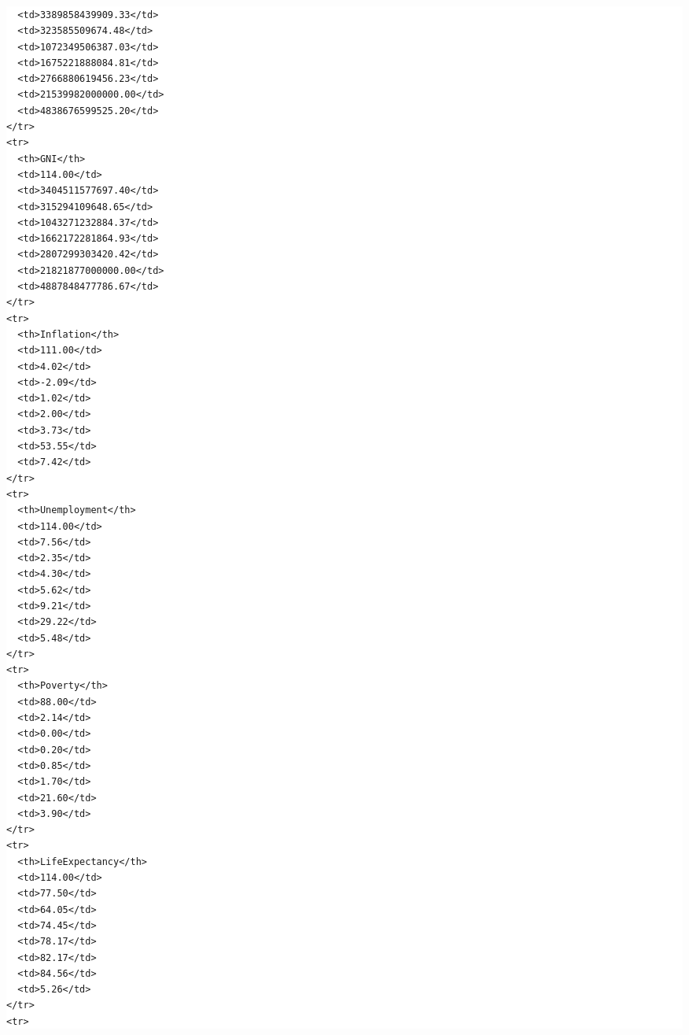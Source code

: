       <td>3389858439909.33</td>
      <td>323585509674.48</td>
      <td>1072349506387.03</td>
      <td>1675221888084.81</td>
      <td>2766880619456.23</td>
      <td>21539982000000.00</td>
      <td>4838676599525.20</td>
    </tr>
    <tr>
      <th>GNI</th>
      <td>114.00</td>
      <td>3404511577697.40</td>
      <td>315294109648.65</td>
      <td>1043271232884.37</td>
      <td>1662172281864.93</td>
      <td>2807299303420.42</td>
      <td>21821877000000.00</td>
      <td>4887848477786.67</td>
    </tr>
    <tr>
      <th>Inflation</th>
      <td>111.00</td>
      <td>4.02</td>
      <td>-2.09</td>
      <td>1.02</td>
      <td>2.00</td>
      <td>3.73</td>
      <td>53.55</td>
      <td>7.42</td>
    </tr>
    <tr>
      <th>Unemployment</th>
      <td>114.00</td>
      <td>7.56</td>
      <td>2.35</td>
      <td>4.30</td>
      <td>5.62</td>
      <td>9.21</td>
      <td>29.22</td>
      <td>5.48</td>
    </tr>
    <tr>
      <th>Poverty</th>
      <td>88.00</td>
      <td>2.14</td>
      <td>0.00</td>
      <td>0.20</td>
      <td>0.85</td>
      <td>1.70</td>
      <td>21.60</td>
      <td>3.90</td>
    </tr>
    <tr>
      <th>LifeExpectancy</th>
      <td>114.00</td>
      <td>77.50</td>
      <td>64.05</td>
      <td>74.45</td>
      <td>78.17</td>
      <td>82.17</td>
      <td>84.56</td>
      <td>5.26</td>
    </tr>
    <tr>